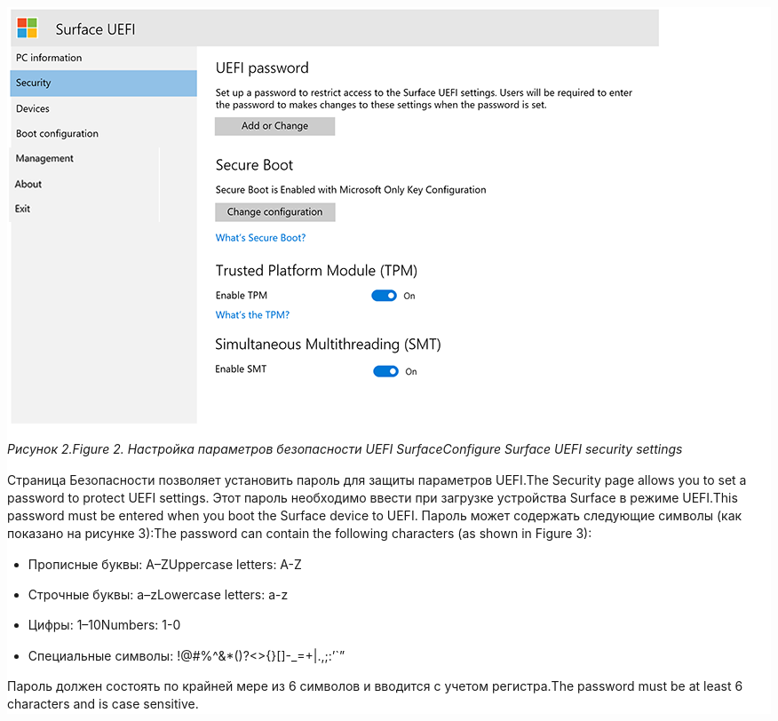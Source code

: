 ![Настройка параметров безопасности UEFI Surface](images/manage-surface-uefi-fig4.png "Configure Surface UEFI security settings")

*<span data-ttu-id="9bcb7-144">Рисунок 2.</span><span class="sxs-lookup"><span data-stu-id="9bcb7-144">Figure 2.</span></span> <span data-ttu-id="9bcb7-145">Настройка параметров безопасности UEFI Surface</span><span class="sxs-lookup"><span data-stu-id="9bcb7-145">Configure Surface UEFI security settings</span></span>*

<span data-ttu-id="9bcb7-146">Страница Безопасности позволяет установить пароль для защиты параметров UEFI.</span><span class="sxs-lookup"><span data-stu-id="9bcb7-146">The Security page allows you to set a password to protect UEFI settings.</span></span> <span data-ttu-id="9bcb7-147">Этот пароль необходимо ввести при загрузке устройства Surface в режиме UEFI.</span><span class="sxs-lookup"><span data-stu-id="9bcb7-147">This password must be entered when you boot the Surface device to UEFI.</span></span> <span data-ttu-id="9bcb7-148">Пароль может содержать следующие символы (как показано на рисунке 3):</span><span class="sxs-lookup"><span data-stu-id="9bcb7-148">The password can contain the following characters (as shown in Figure 3):</span></span> 

- <span data-ttu-id="9bcb7-149">Прописные буквы: A–Z</span><span class="sxs-lookup"><span data-stu-id="9bcb7-149">Uppercase letters: A-Z</span></span> 

- <span data-ttu-id="9bcb7-150">Строчные буквы: a–z</span><span class="sxs-lookup"><span data-stu-id="9bcb7-150">Lowercase letters: a-z</span></span> 

- <span data-ttu-id="9bcb7-151">Цифры: 1–10</span><span class="sxs-lookup"><span data-stu-id="9bcb7-151">Numbers: 1-0</span></span> 

- <span data-ttu-id="9bcb7-152">Специальные символы: !@#$%^&\*()?<>{} []-_=+|.;:'"</span><span class="sxs-lookup"><span data-stu-id="9bcb7-152">Special characters: !@#$%^&\*()?<>{}[]-_=+|.,;:’\`”</span></span> 

<span data-ttu-id="9bcb7-153">Пароль должен состоять по крайней мере из 6 символов и вводится с учетом регистра.</span><span class="sxs-lookup"><span data-stu-id="9bcb7-153">The password must be at least 6 characters and is case sensitive.</span></span> 
